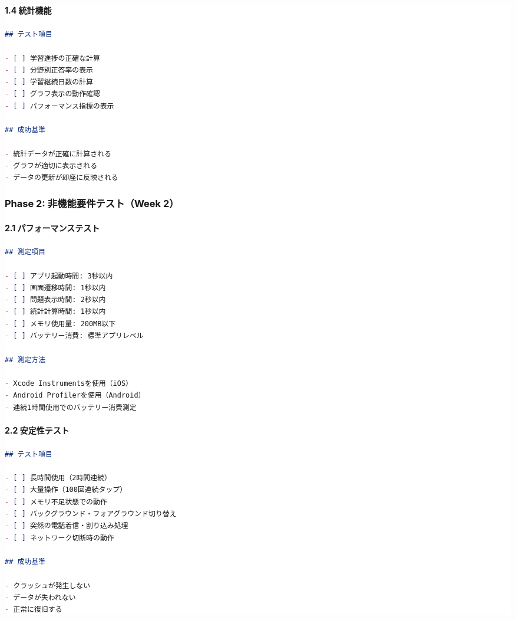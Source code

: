#### 1.4 統計機能

```markdown
## テスト項目

- [ ] 学習進捗の正確な計算
- [ ] 分野別正答率の表示
- [ ] 学習継続日数の計算
- [ ] グラフ表示の動作確認
- [ ] パフォーマンス指標の表示

## 成功基準

- 統計データが正確に計算される
- グラフが適切に表示される
- データの更新が即座に反映される
```

### Phase 2: 非機能要件テスト（Week 2）

#### 2.1 パフォーマンステスト

```markdown
## 測定項目

- [ ] アプリ起動時間: 3秒以内
- [ ] 画面遷移時間: 1秒以内
- [ ] 問題表示時間: 2秒以内
- [ ] 統計計算時間: 1秒以内
- [ ] メモリ使用量: 200MB以下
- [ ] バッテリー消費: 標準アプリレベル

## 測定方法

- Xcode Instrumentsを使用（iOS）
- Android Profilerを使用（Android）
- 連続1時間使用でのバッテリー消費測定
```

#### 2.2 安定性テスト

```markdown
## テスト項目

- [ ] 長時間使用（2時間連続）
- [ ] 大量操作（100回連続タップ）
- [ ] メモリ不足状態での動作
- [ ] バックグラウンド・フォアグラウンド切り替え
- [ ] 突然の電話着信・割り込み処理
- [ ] ネットワーク切断時の動作

## 成功基準

- クラッシュが発生しない
- データが失われない
- 正常に復旧する
```
